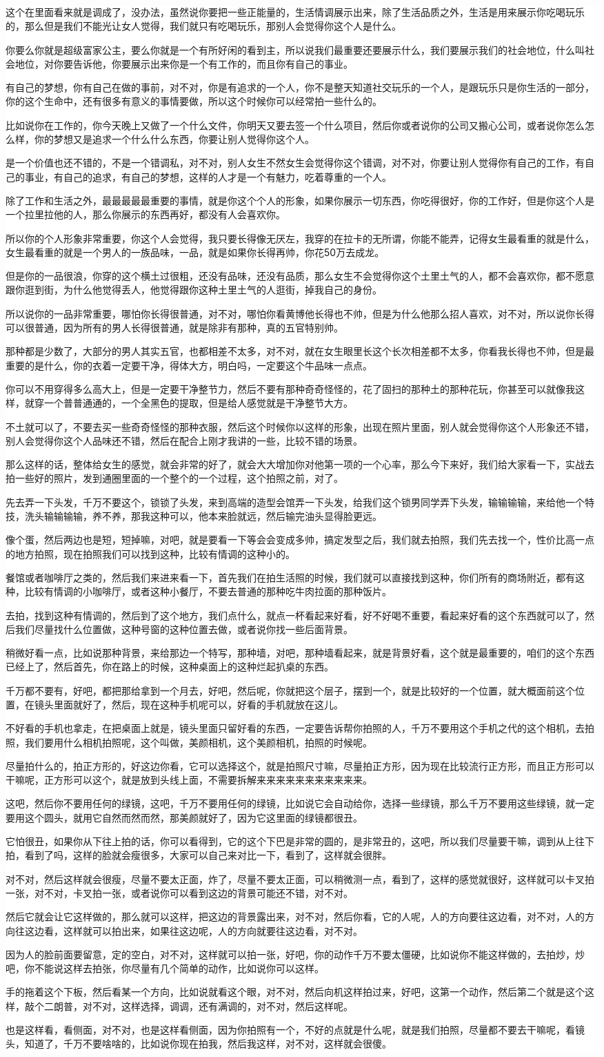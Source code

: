 这个在里面看来就是调成了，没办法，虽然说你要把一些正能量的，生活情调展示出来，除了生活品质之外，生活是用来展示你吃喝玩乐的，那么但是我们不能光让女人觉得，我们就只有吃喝玩乐，那别人会觉得你这个人是什么。

你要么你就是超级富家公主，要么你就是一个有所好闲的看到主，所以说我们最重要还要展示什么，我们要展示我们的社会地位，什么叫社会地位，对你要告诉他，你要展示出来你是一个有工作的，而且你有自己的事业。

有自己的梦想，你有自己在做的事前，对不对，你是有追求的一个人，你不是整天知道社交玩乐的一个人，是跟玩乐只是你生活的一部分，你的这个生命中，还有很多有意义的事情要做，所以这个时候你可以经常拍一些什么的。

比如说你在工作的，你今天晚上又做了一个什么文件，你明天又要去签一个什么项目，然后你或者说你的公司又搬心公司，或者说你怎么怎么样，你的梦想又是追求一个什么什么东西，你要让别人觉得你这个人。

是一个价值也还不错的，不是一个错调私，对不对，别人女生不然女生会觉得你这个错调，对不对，你要让别人觉得你有自己的工作，有自己的事业，有自己的追求，有自己的梦想，这样的人才是一个有魅力，吃着尊重的一个人。

除了工作和生活之外，最最最最最重要的事情，就是你这个个人的形象，如果你展示一切东西，你吃得很好，你的工作好，但是你这个人是一个拉里拉他的人，那么你展示的东西再好，都没有人会喜欢你。

所以你的个人形象非常重要，你这个人会觉得，我只要长得像无厌左，我穿的在拉卡的无所谓，你能不能弄，记得女生最看重的就是什么，女生最看重的就是一个男人的一族品味，一品，就是如果你长得再帅，你花50万去成龙。

但是你的一品很浪，你穿的这个横土过很粗，还没有品味，还没有品质，那么女生不会觉得你这个土里土气的人，都不会喜欢你，都不愿意跟你逛到街，为什么他觉得丢人，他觉得跟你这种土里土气的人逛街，掉我自己的身份。

所以说你的一品非常重要，哪怕你长得很普通，对不对，哪怕你看黄博他长得也不帅，但是为什么他那么招人喜欢，对不对，所以说你长得可以很普通，因为所有的男人长得很普通，就是除非有那种，真的五官特别帅。

那种都是少数了，大部分的男人其实五官，也都相差不太多，对不对，就在女生眼里长这个长次相差都不太多，你看我长得也不帅，但是最重要的是什么，你的衣着一定要干净，得体大方，明白吗，一定要这个牛品味一点点。

你可以不用穿得多么高大上，但是一定要干净整节力，然后不要有那种奇奇怪怪的，花了固扫的那种土的那种花玩，你甚至可以就像我这样，就穿一个普普通通的，一个全黑色的提取，但是给人感觉就是干净整节大方。

不土就可以了，不要去买一些奇奇怪怪的那种衣服，然后这个时候你以这样的形象，出现在照片里面，别人就会觉得你这个人形象还不错，别人会觉得你这个人品味还不错，然后在配合上刚才我讲的一些，比较不错的场景。

那么这样的话，整体给女生的感觉，就会非常的好了，就会大大增加你对他第一项的一个心率，那么今下来好，我们给大家看一下，实战去拍一些好的照片，发到通圈里面的一个整个的一个过程，这个拍照之前，对了。

先去弄一下头发，千万不要这个，锁锁了头发，来到高端的造型会馆弄一下头发，给我们这个锁男同学弄下头发，输输输输，来给他一个特技，洗头输输输输，养不养，那我这种可以，他本来脸就远，然后输完油头显得脸更远。

像个蛋，然后两边也是短，短掉嘛，对吧，就是要看一下等会会变成多帅，搞定发型之后，我们就去拍照，我们先去找一个，性价比高一点的地方拍照，现在拍照我们可以找到这种，比较有情调的这种小的。

餐馆或者咖啡厅之类的，然后我们来进来看一下，首先我们在拍生活照的时候，我们就可以直接找到这种，你们所有的商场附近，都有这种，比较有情调的小咖啡厅，或者这种小餐厅，不要去普通的那种吃牛肉拉面的那种饭片。

去拍，找到这种有情调的，然后到了这个地方，我们点什么，就点一杯看起来好看，好不好喝不重要，看起来好看的这个东西就可以了，然后我们尽量找什么位置做，这种号窗的这种位置去做，或者说你找一些后面背景。

稍微好看一点，比如说那种背景，来给那边一个特写，那种墙，对吧，那种墙看起来，就是背景好看，这个就是最重要的，咱们的这个东西已经上了，然后首先，你在路上的时候，这种桌面上的这种烂起扒桌的东西。

千万都不要有，好吧，都把那给拿到一个月去，好吧，然后呢，你就把这个层子，摆到一个，就是比较好的一个位置，就大概面前这个位置，在镜头里面就好了，然后，现在这种手机呢可以，好看的手机就放在这儿。

不好看的手机也拿走，在把桌面上就是，镜头里面只留好看的东西，一定要告诉帮你拍照的人，千万不要用这个手机之代的这个相机，去拍照，我们要用什么相机拍照呢，这个叫做，美颜相机，这个美颜相机，拍照的时候呢。

尽量拍什么的，拍正方形的，好这边你看，它可以选择这个，就是拍照尺寸嘛，尽量拍正方形，因为现在比较流行正方形，而且正方形可以干嘛呢，正方形可以这个，就是放到头线上面，不需要拆解来来来来来来来来来来来。

这吧，然后你不要用任何的绿镜，这吧，千万不要用任何的绿镜，比如说它会自动给你，选择一些绿镜，那么千万不要用这些绿镜，就一定要用这个圆头，就用它自然而然而然，那美颜就好了，因为它这里面的绿镜都很丑。

它怕很丑，如果你从下往上拍的话，你可以看得到，它的这个下巴是非常的圆的，是非常丑的，这吧，所以我们尽量要干嘛，调到从上往下拍，看到了吗，这样的脸就会瘦很多，大家可以自己来对比一下，看到了，这样就会很胖。

对不对，然后这样就会很瘦，尽量不要太正面，炸了，尽量不要太正面，可以稍微测一点，看到了，这样的感觉就很好，这样就可以卡叉拍一张，对不对，卡叉拍一张，或者说你可以看到这边的背景可能还不错，对不对。

然后它就会让它这样做的，那么就可以这样，把这边的背景露出来，对不对，然后你看，它的人呢，人的方向要往这边看，对不对，人的方向往这边看，这样就可以拍出来，如果往这边呢，人的方向就要往这边看，对不对。

因为人的脸前面要留意，定的空白，对不对，这样就可以拍一张，好吧，你的动作千万不要太僵硬，比如说你不能这样做的，去拍炒，炒吧，你不能说这样去拍张，你尽量有几个简单的动作，比如说你可以这样。

手的拖着这个下板，然后看某一个方向，比如说就看这个眼，对不对，然后向机这样拍过来，好吧，这第一个动作，然后第二个就是这个这样，敲个二朗普，对不对，这样选择，调调，还有满调的，对不对，然后这样呢。

也是这样看，看侧面，对不对，也是这样看侧面，因为你拍照有一个，不好的点就是什么呢，就是我们拍照，尽量都不要去干嘛呢，看镜头，知道了，千万不要啥啥的，比如说你现在拍我，然后我这样，对不对，这样就会很傻。
